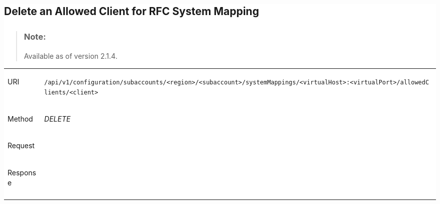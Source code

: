 

<a name="loio99df2b95fb5245c7921673ad8fc2a542__delete_client"/>

## Delete an Allowed Client for RFC System Mapping

> ### Note:  
> Available as of version 2.1.4.


<table>
<tr>
<td valign="top">

URI

</td>
<td valign="top">

`/api/v1/configuration/subaccounts/<region>/<subaccount>/systemMappings/<virtualHost>:<virtualPort>/allowedClients/<client>` 

</td>
</tr>
<tr>
<td valign="top">

Method

</td>
<td valign="top">

*DELETE* 

</td>
</tr>
<tr>
<td valign="top">

Request

</td>
<td valign="top">



</td>
</tr>
<tr>
<td valign="top">

Response

</td>
<td valign="top">

 

</td>
</tr>
<tr>
<td valign="top">
